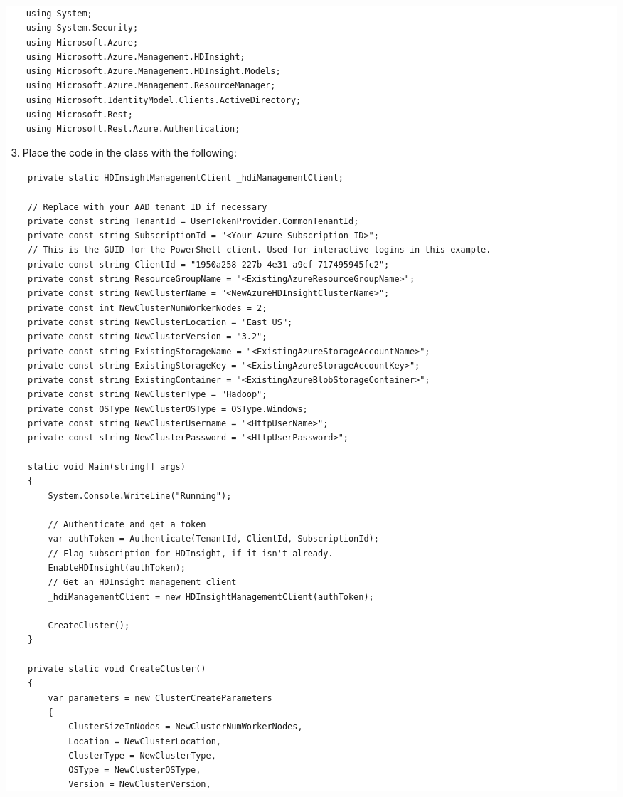 		using System;
		using System.Security;
        using Microsoft.Azure;
        using Microsoft.Azure.Management.HDInsight;
        using Microsoft.Azure.Management.HDInsight.Models;
        using Microsoft.Azure.Management.ResourceManager;
        using Microsoft.IdentityModel.Clients.ActiveDirectory;
        using Microsoft.Rest;
        using Microsoft.Rest.Azure.Authentication;

3. Place the code in the class with the following:

        private static HDInsightManagementClient _hdiManagementClient;

        // Replace with your AAD tenant ID if necessary
        private const string TenantId = UserTokenProvider.CommonTenantId; 
        private const string SubscriptionId = "<Your Azure Subscription ID>";
        // This is the GUID for the PowerShell client. Used for interactive logins in this example.
        private const string ClientId = "1950a258-227b-4e31-a9cf-717495945fc2";
        private const string ResourceGroupName = "<ExistingAzureResourceGroupName>";
        private const string NewClusterName = "<NewAzureHDInsightClusterName>";
        private const int NewClusterNumWorkerNodes = 2;
        private const string NewClusterLocation = "East US";
        private const string NewClusterVersion = "3.2";
        private const string ExistingStorageName = "<ExistingAzureStorageAccountName>";
        private const string ExistingStorageKey = "<ExistingAzureStorageAccountKey>";
        private const string ExistingContainer = "<ExistingAzureBlobStorageContainer>";
        private const string NewClusterType = "Hadoop";
        private const OSType NewClusterOSType = OSType.Windows;
        private const string NewClusterUsername = "<HttpUserName>";
        private const string NewClusterPassword = "<HttpUserPassword>";

        static void Main(string[] args)
        {
            System.Console.WriteLine("Running");

            // Authenticate and get a token
            var authToken = Authenticate(TenantId, ClientId, SubscriptionId);
            // Flag subscription for HDInsight, if it isn't already.
            EnableHDInsight(authToken);
            // Get an HDInsight management client
            _hdiManagementClient = new HDInsightManagementClient(authToken);

            CreateCluster();
        }

        private static void CreateCluster()
        {
            var parameters = new ClusterCreateParameters
            {
                ClusterSizeInNodes = NewClusterNumWorkerNodes,
                Location = NewClusterLocation,
                ClusterType = NewClusterType,
                OSType = NewClusterOSType,
                Version = NewClusterVersion,
